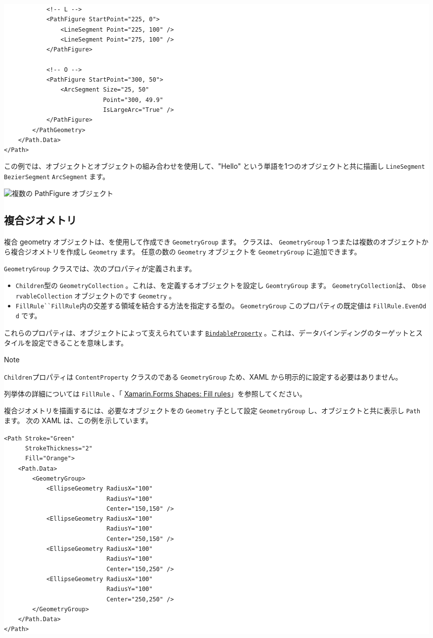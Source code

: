 ```xaml
            <!-- L -->
            <PathFigure StartPoint="225, 0">
                <LineSegment Point="225, 100" />
                <LineSegment Point="275, 100" />
            </PathFigure>

            <!-- O -->
            <PathFigure StartPoint="300, 50">
                <ArcSegment Size="25, 50"
                            Point="300, 49.9"
                            IsLargeArc="True" />
            </PathFigure>
        </PathGeometry>
    </Path.Data>
</Path>
```

この例では、オブジェクトとオブジェクトの組み合わせを使用して、"Hello" という単語を1つのオブジェクトと共に描画し `LineSegment` `BezierSegment` `ArcSegment` ます。

![複数の PathFigure オブジェクト](geometry-images/multiple-pathfigures.png "複数の PathFigure オブジェクト")

## <a name="composite-geometries"></a>複合ジオメトリ

複合 geometry オブジェクトは、を使用して作成でき `GeometryGroup` ます。 クラスは、 `GeometryGroup` 1 つまたは複数のオブジェクトから複合ジオメトリを作成し `Geometry` ます。 任意の数の `Geometry` オブジェクトを `GeometryGroup` に追加できます。

`GeometryGroup` クラスでは、次のプロパティが定義されます。

- `Children`型の `GeometryCollection` 。これは、を定義するオブジェクトを設定し `GeomtryGroup` ます。 `GeometryCollection`は、 `ObservableCollection` オブジェクトのです `Geometry` 。
- `FillRule``FillRule`内の交差する領域を結合する方法を指定する型の。 `GeometryGroup` このプロパティの既定値は `FillRule.EvenOdd` です。

これらのプロパティは、オブジェクトによって支えられています [`BindableProperty`](xref:Xamarin.Forms.BindableProperty) 。これは、データバインディングのターゲットとスタイルを設定できることを意味します。

> [!NOTE]
> `Children`プロパティは `ContentProperty` クラスのである `GeometryGroup` ため、XAML から明示的に設定する必要はありません。

列挙体の詳細については `FillRule` 、「 [ Xamarin.Forms Shapes: Fill rules](fillrules.md)」を参照してください。

複合ジオメトリを描画するには、必要なオブジェクトをの `Geometry` 子として設定 `GeometryGroup` し、オブジェクトと共に表示し `Path` ます。 次の XAML は、この例を示しています。

```xaml
<Path Stroke="Green"
      StrokeThickness="2"
      Fill="Orange">
    <Path.Data>
        <GeometryGroup>
            <EllipseGeometry RadiusX="100"
                             RadiusY="100"
                             Center="150,150" />
            <EllipseGeometry RadiusX="100"
                             RadiusY="100"
                             Center="250,150" />
            <EllipseGeometry RadiusX="100"
                             RadiusY="100"
                             Center="150,250" />
            <EllipseGeometry RadiusX="100"
                             RadiusY="100"
                             Center="250,250" />
        </GeometryGroup>
    </Path.Data>
</Path>
```

